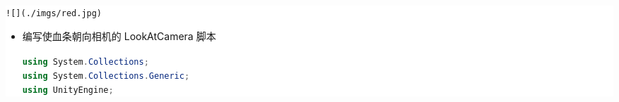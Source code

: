     ![](./imgs/red.jpg)

* 编写使血条朝向相机的 LookAtCamera 脚本

    ```c#
    using System.Collections;
    using System.Collections.Generic;
    using UnityEngine;
    